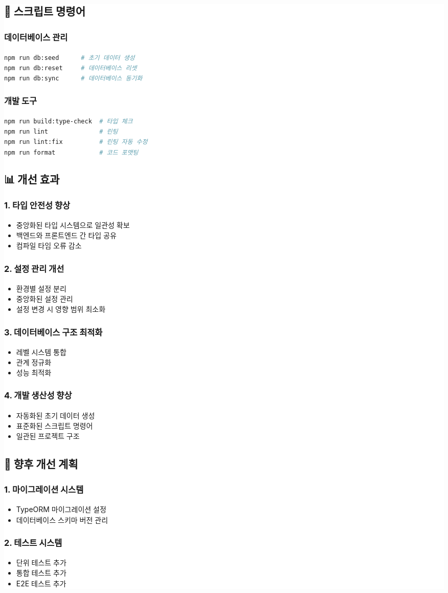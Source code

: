 ## 🔧 스크립트 명령어

### 데이터베이스 관리
```bash
npm run db:seed      # 초기 데이터 생성
npm run db:reset     # 데이터베이스 리셋
npm run db:sync      # 데이터베이스 동기화
```

### 개발 도구
```bash
npm run build:type-check  # 타입 체크
npm run lint              # 린팅
npm run lint:fix          # 린팅 자동 수정
npm run format            # 코드 포맷팅
```

## 📊 개선 효과

### 1. 타입 안전성 향상
- 중앙화된 타입 시스템으로 일관성 확보
- 백엔드와 프론트엔드 간 타입 공유
- 컴파일 타임 오류 감소

### 2. 설정 관리 개선
- 환경별 설정 분리
- 중앙화된 설정 관리
- 설정 변경 시 영향 범위 최소화

### 3. 데이터베이스 구조 최적화
- 레벨 시스템 통합
- 관계 정규화
- 성능 최적화

### 4. 개발 생산성 향상
- 자동화된 초기 데이터 생성
- 표준화된 스크립트 명령어
- 일관된 프로젝트 구조

## 🔮 향후 개선 계획

### 1. 마이그레이션 시스템
- TypeORM 마이그레이션 설정
- 데이터베이스 스키마 버전 관리

### 2. 테스트 시스템
- 단위 테스트 추가
- 통합 테스트 추가
- E2E 테스트 추가
